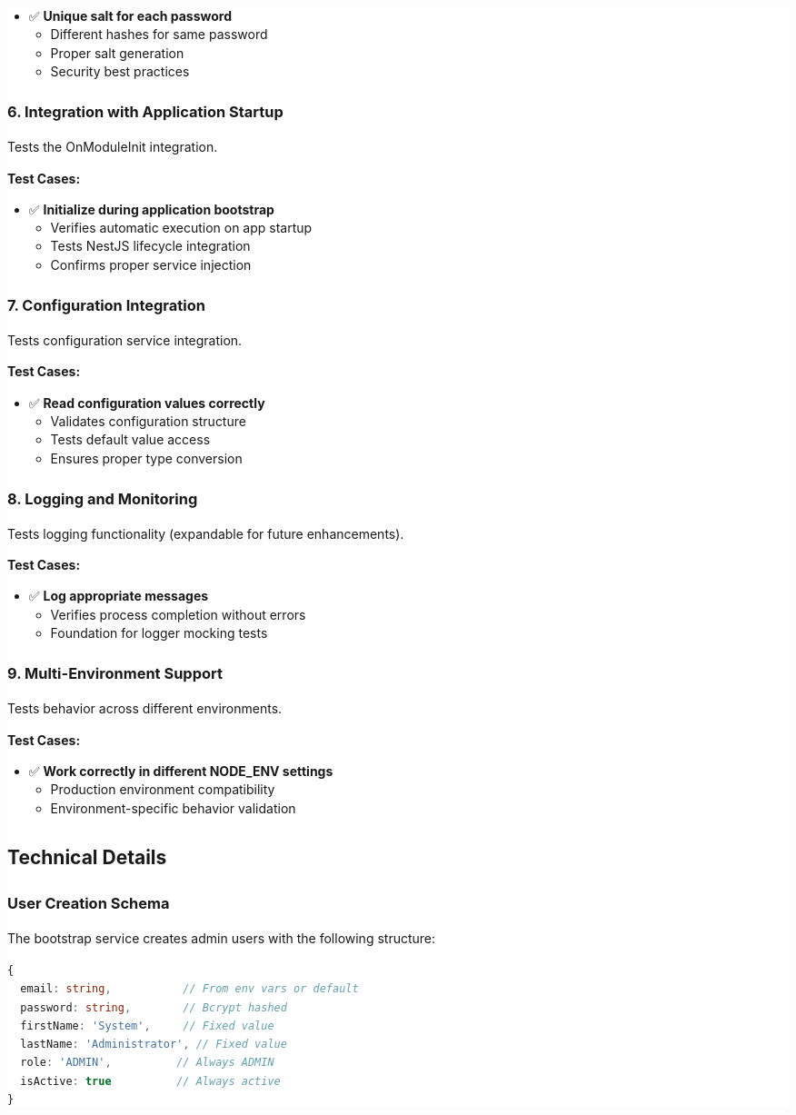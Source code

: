 - ✅ **Unique salt for each password**
  - Different hashes for same password
  - Proper salt generation
  - Security best practices

### 6. Integration with Application Startup
Tests the OnModuleInit integration.

**Test Cases:**
- ✅ **Initialize during application bootstrap**
  - Verifies automatic execution on app startup
  - Tests NestJS lifecycle integration
  - Confirms proper service injection

### 7. Configuration Integration
Tests configuration service integration.

**Test Cases:**
- ✅ **Read configuration values correctly**
  - Validates configuration structure
  - Tests default value access
  - Ensures proper type conversion

### 8. Logging and Monitoring
Tests logging functionality (expandable for future enhancements).

**Test Cases:**
- ✅ **Log appropriate messages**
  - Verifies process completion without errors
  - Foundation for logger mocking tests

### 9. Multi-Environment Support
Tests behavior across different environments.

**Test Cases:**
- ✅ **Work correctly in different NODE_ENV settings**
  - Production environment compatibility
  - Environment-specific behavior validation

## Technical Details

### User Creation Schema
The bootstrap service creates admin users with the following structure:
```typescript
{
  email: string,           // From env vars or default
  password: string,        // Bcrypt hashed
  firstName: 'System',     // Fixed value
  lastName: 'Administrator', // Fixed value
  role: 'ADMIN',          // Always ADMIN
  isActive: true          // Always active
}
```
